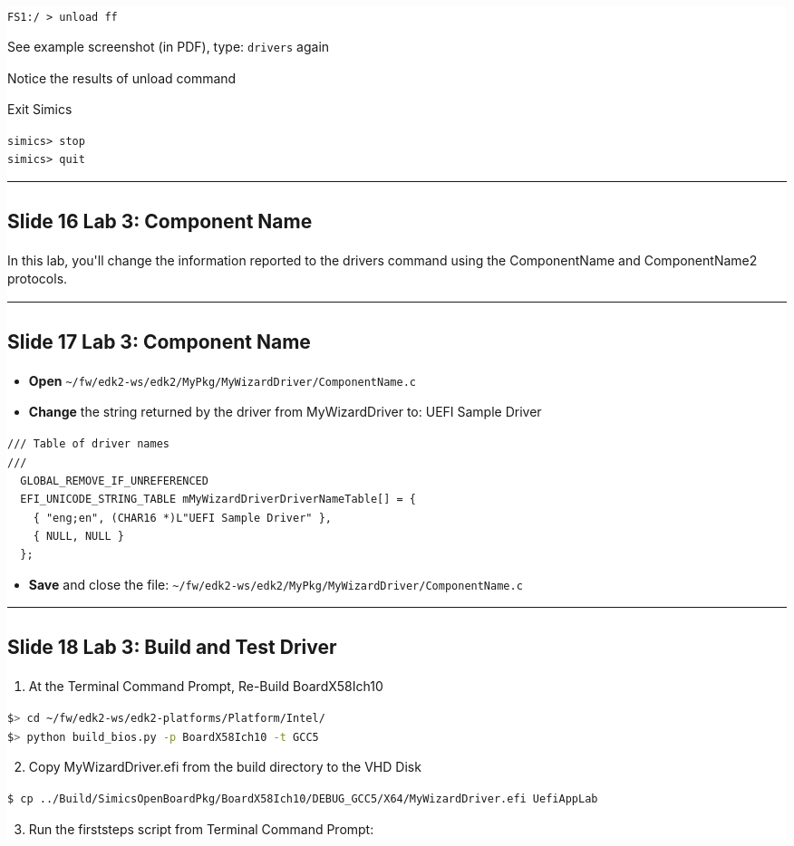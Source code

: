```
FS1:/ > unload ff
```

See example screenshot (in PDF), type: `drivers` again

Notice the results of unload command

Exit Simics

```
simics> stop
simics> quit
```

---
## Slide 16 Lab 3: Component Name

In this lab, you'll change the information reported to the drivers command using the ComponentName and ComponentName2 protocols.

---
## Slide 17 Lab 3: Component Name

- **Open** `~/fw/edk2-ws/edk2/MyPkg/MyWizardDriver/ComponentName.c`

- **Change** the string returned by the driver from MyWizardDriver to: UEFI Sample Driver

```
/// Table of driver names
///
  GLOBAL_REMOVE_IF_UNREFERENCED
  EFI_UNICODE_STRING_TABLE mMyWizardDriverDriverNameTable[] = {
    { "eng;en", (CHAR16 *)L"UEFI Sample Driver" },
    { NULL, NULL }
  };
```

- **Save** and close the file: `~/fw/edk2-ws/edk2/MyPkg/MyWizardDriver/ComponentName.c`

---
## Slide 18 Lab 3: Build and Test Driver

1. At the Terminal Command Prompt, Re-Build BoardX58Ich10

```bash
$> cd ~/fw/edk2-ws/edk2-platforms/Platform/Intel/ 
$> python build_bios.py -p BoardX58Ich10 -t GCC5
```

2. Copy MyWizardDriver.efi from the build directory to the VHD Disk

```bash
$ cp ../Build/SimicsOpenBoardPkg/BoardX58Ich10/DEBUG_GCC5/X64/MyWizardDriver.efi UefiAppLab
```

3. Run the firststeps script from Terminal Command Prompt:
